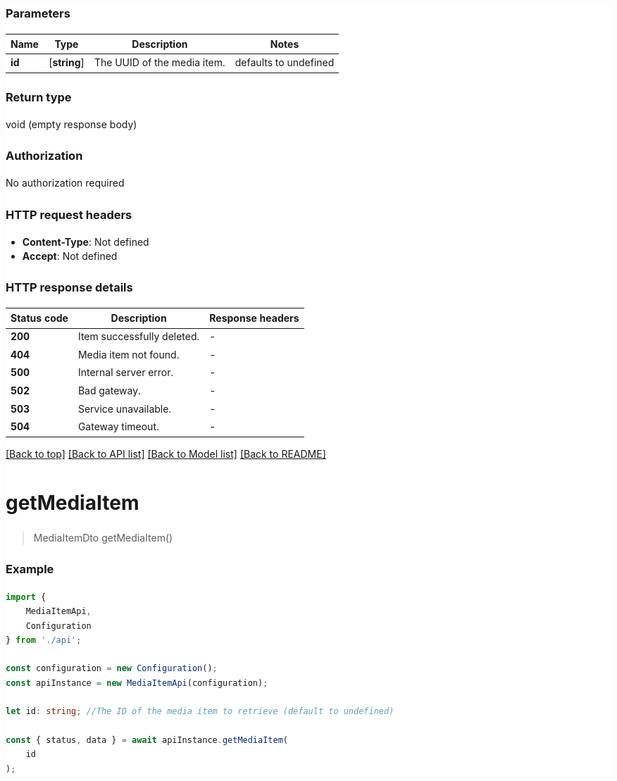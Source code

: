 ### Parameters

|Name | Type | Description  | Notes|
|------------- | ------------- | ------------- | -------------|
| **id** | [**string**] | The UUID of the media item. | defaults to undefined|


### Return type

void (empty response body)

### Authorization

No authorization required

### HTTP request headers

 - **Content-Type**: Not defined
 - **Accept**: Not defined


### HTTP response details
| Status code | Description | Response headers |
|-------------|-------------|------------------|
|**200** | Item successfully deleted. |  -  |
|**404** | Media item not found. |  -  |
|**500** | Internal server error. |  -  |
|**502** | Bad gateway. |  -  |
|**503** | Service unavailable. |  -  |
|**504** | Gateway timeout. |  -  |

[[Back to top]](#) [[Back to API list]](../README.md#documentation-for-api-endpoints) [[Back to Model list]](../README.md#documentation-for-models) [[Back to README]](../README.md)

# **getMediaItem**
> MediaItemDto getMediaItem()


### Example

```typescript
import {
    MediaItemApi,
    Configuration
} from './api';

const configuration = new Configuration();
const apiInstance = new MediaItemApi(configuration);

let id: string; //The ID of the media item to retrieve (default to undefined)

const { status, data } = await apiInstance.getMediaItem(
    id
);
```
